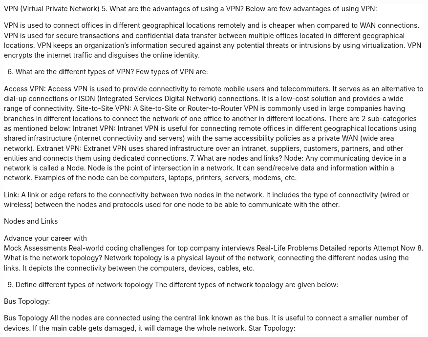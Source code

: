 
VPN (Virtual Private Network)
5. What are the advantages of using a VPN?
Below are few advantages of using VPN:

VPN is used to connect offices in different geographical locations remotely and is cheaper when compared to WAN connections.
VPN is used for secure transactions and confidential data transfer between multiple offices located in different geographical locations.
VPN keeps an organization’s information secured against any potential threats or intrusions by using virtualization.
VPN encrypts the internet traffic and disguises the online identity.

6. What are the different types of VPN?
Few types of VPN are:

Access VPN: Access VPN is used to provide connectivity to remote mobile users and telecommuters. It serves as an alternative to dial-up connections or ISDN (Integrated Services Digital Network) connections. It is a low-cost solution and provides a wide range of connectivity.
Site-to-Site VPN: A Site-to-Site or Router-to-Router VPN is commonly used in large companies having branches in different locations to connect the network of one office to another in different locations. There are 2 sub-categories as mentioned below:
Intranet VPN: Intranet VPN is useful for connecting remote offices in different geographical locations using shared infrastructure (internet connectivity and servers) with the same accessibility policies as a private WAN (wide area network).
Extranet VPN: Extranet VPN uses shared infrastructure over an intranet, suppliers, customers, partners, and other entities and connects them using dedicated connections.
7. What are nodes and links?
Node: Any communicating device in a network is called a Node. Node is the point of intersection in a network. It can send/receive data and information within a network. Examples of the node can be computers, laptops, printers, servers, modems, etc.

Link: A link or edge refers to the connectivity between two nodes in the network. It includes the type of connectivity (wired or wireless) between the nodes and protocols used for one node to be able to communicate with the other.


Nodes and Links

Advance your career with  
Mock Assessments
Real-world coding challenges for top company interviews
Real-Life Problems
Detailed reports
Attempt Now
8. What is the network topology?
Network topology is a physical layout of the network, connecting the different nodes using the links. It depicts the connectivity between the computers, devices, cables, etc.

9. Define different types of network topology
The different types of network topology are given below:

Bus Topology:


Bus Topology
All the nodes are connected using the central link known as the bus.
It is useful to connect a smaller number of devices.
If the main cable gets damaged, it will damage the whole network.
Star Topology:
